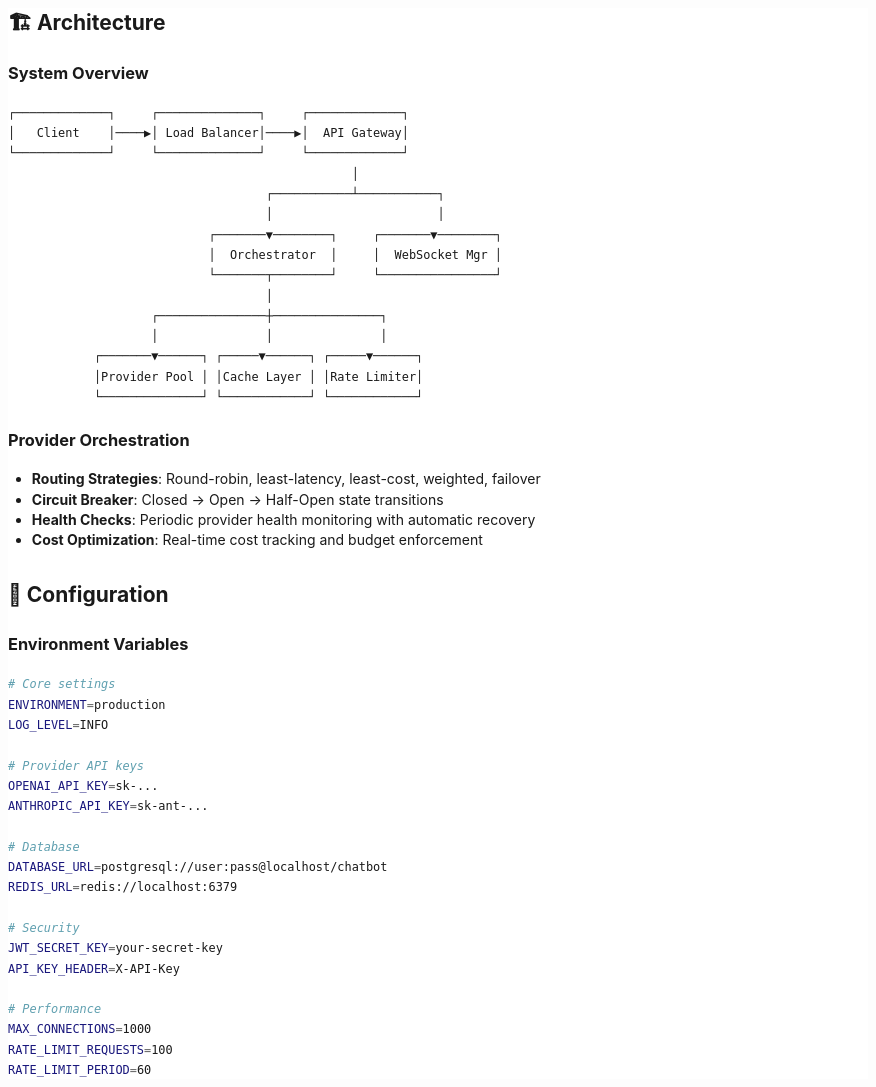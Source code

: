 ## 🏗️ Architecture

### System Overview
```
┌─────────────┐     ┌──────────────┐     ┌─────────────┐
│   Client    │────▶│ Load Balancer│────▶│  API Gateway│
└─────────────┘     └──────────────┘     └─────────────┘
                                                │
                                    ┌───────────┴───────────┐
                                    │                       │
                            ┌───────▼────────┐     ┌───────▼────────┐
                            │  Orchestrator  │     │  WebSocket Mgr │
                            └───────┬────────┘     └────────────────┘
                                    │
                    ┌───────────────┼───────────────┐
                    │               │               │
            ┌───────▼──────┐ ┌─────▼──────┐ ┌─────▼──────┐
            │Provider Pool │ │Cache Layer │ │Rate Limiter│
            └──────────────┘ └────────────┘ └────────────┘
```

### Provider Orchestration
- **Routing Strategies**: Round-robin, least-latency, least-cost, weighted, failover
- **Circuit Breaker**: Closed → Open → Half-Open state transitions
- **Health Checks**: Periodic provider health monitoring with automatic recovery
- **Cost Optimization**: Real-time cost tracking and budget enforcement

## 🔧 Configuration

### Environment Variables
```bash
# Core settings
ENVIRONMENT=production
LOG_LEVEL=INFO

# Provider API keys
OPENAI_API_KEY=sk-...
ANTHROPIC_API_KEY=sk-ant-...

# Database
DATABASE_URL=postgresql://user:pass@localhost/chatbot
REDIS_URL=redis://localhost:6379

# Security
JWT_SECRET_KEY=your-secret-key
API_KEY_HEADER=X-API-Key

# Performance
MAX_CONNECTIONS=1000
RATE_LIMIT_REQUESTS=100
RATE_LIMIT_PERIOD=60
```
